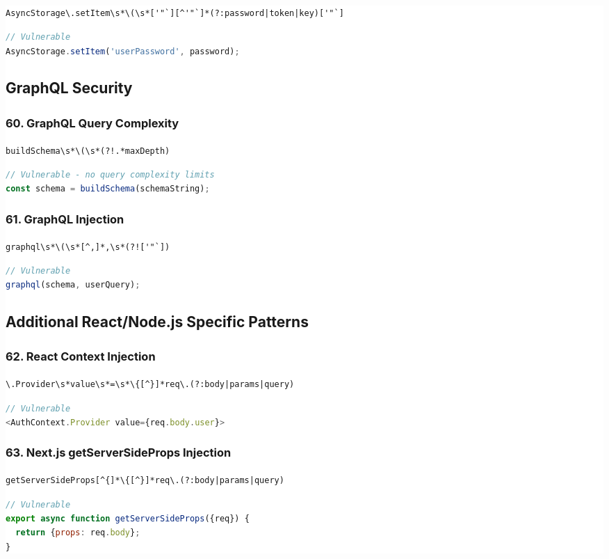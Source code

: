 ```
AsyncStorage\.setItem\s*\(\s*['"`][^'"`]*(?:password|token|key)['"`]
```

```javascript
// Vulnerable
AsyncStorage.setItem('userPassword', password);
```

## GraphQL Security

### 60. GraphQL Query Complexity

```
buildSchema\s*\(\s*(?!.*maxDepth)
```

```javascript
// Vulnerable - no query complexity limits
const schema = buildSchema(schemaString);
```

### 61. GraphQL Injection

```
graphql\s*\(\s*[^,]*,\s*(?!['"`])
```

```javascript
// Vulnerable
graphql(schema, userQuery);
```

## Additional React/Node.js Specific Patterns

### 62. React Context Injection

```
\.Provider\s*value\s*=\s*\{[^}]*req\.(?:body|params|query)
```

```javascript
// Vulnerable
<AuthContext.Provider value={req.body.user}>
```

### 63. Next.js getServerSideProps Injection

```
getServerSideProps[^{]*\{[^}]*req\.(?:body|params|query)
```

```javascript
// Vulnerable
export async function getServerSideProps({req}) {
  return {props: req.body};
}
```
